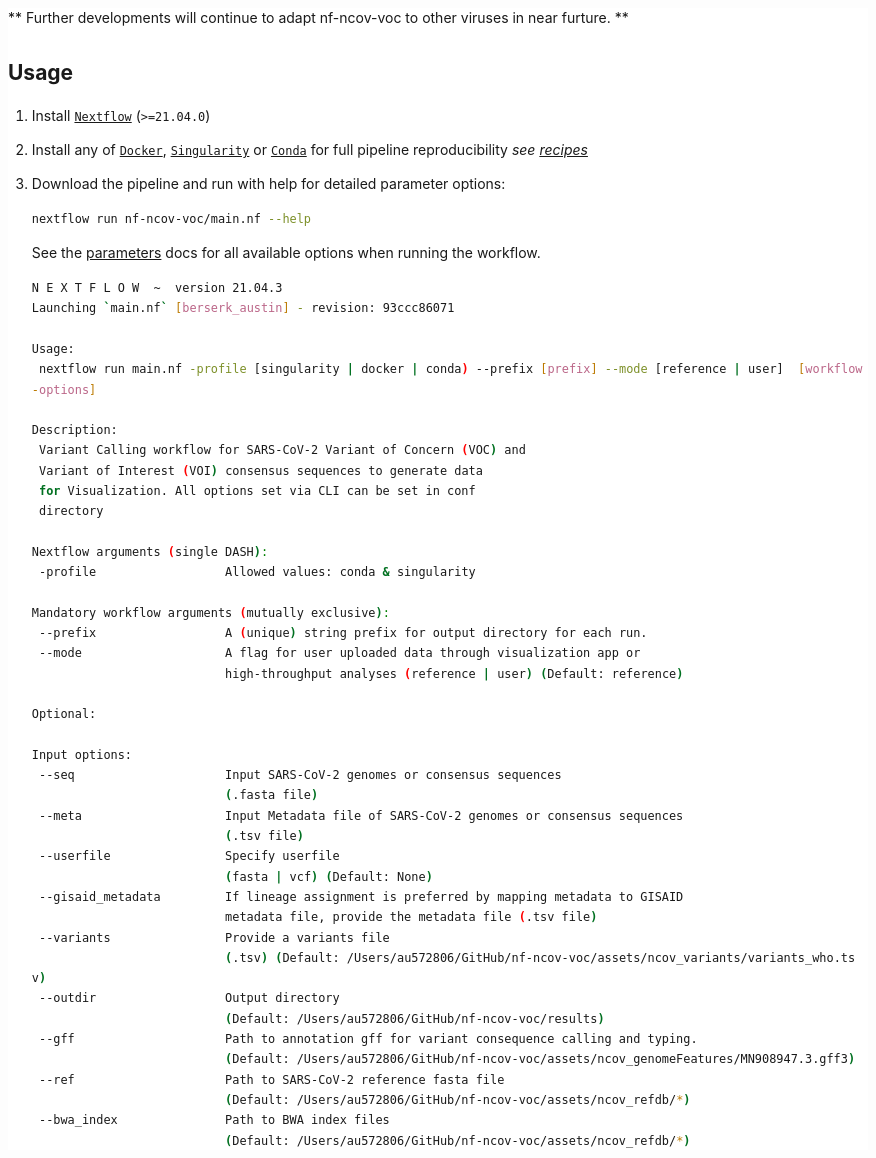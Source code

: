 ** Further developments will continue to adapt nf-ncov-voc to other viruses in near furture. **

## Usage

1. Install [`Nextflow`](https://www.nextflow.io/docs/latest/getstarted.html#installation) (`>=21.04.0`)

2. Install any of [`Docker`](https://docs.docker.com/engine/installation/), [`Singularity`](https://www.sylabs.io/guides/3.0/user-guide/) or [`Conda`](https://conda.io/miniconda.html) for full pipeline reproducibility _see [recipes](https://github.com/cidgoh/nf-ncov-voc/tree/master/environments)_

3. Download the pipeline and run with help for detailed parameter options:

   ```bash
   nextflow run nf-ncov-voc/main.nf --help
   ```

   See the
   [parameters](https://github.com/cidgoh/nf-ncov-voc/blob/master/docs/PARAMETERS.md)
   docs for all available options when running the workflow.

   ```bash
   N E X T F L O W  ~  version 21.04.3
   Launching `main.nf` [berserk_austin] - revision: 93ccc86071

   Usage:
    nextflow run main.nf -profile [singularity | docker | conda) --prefix [prefix] --mode [reference | user]  [workflow-options]

   Description:
    Variant Calling workflow for SARS-CoV-2 Variant of Concern (VOC) and
    Variant of Interest (VOI) consensus sequences to generate data
    for Visualization. All options set via CLI can be set in conf
    directory

   Nextflow arguments (single DASH):
    -profile                  Allowed values: conda & singularity

   Mandatory workflow arguments (mutually exclusive):
    --prefix                  A (unique) string prefix for output directory for each run.
    --mode                    A flag for user uploaded data through visualization app or
                              high-throughput analyses (reference | user) (Default: reference)

   Optional:

   Input options:
    --seq                     Input SARS-CoV-2 genomes or consensus sequences
                              (.fasta file)
    --meta                    Input Metadata file of SARS-CoV-2 genomes or consensus sequences
                              (.tsv file)
    --userfile                Specify userfile
                              (fasta | vcf) (Default: None)
    --gisaid_metadata         If lineage assignment is preferred by mapping metadata to GISAID
                              metadata file, provide the metadata file (.tsv file)
    --variants                Provide a variants file
                              (.tsv) (Default: /Users/au572806/GitHub/nf-ncov-voc/assets/ncov_variants/variants_who.tsv)
    --outdir                  Output directory
                              (Default: /Users/au572806/GitHub/nf-ncov-voc/results)
    --gff                     Path to annotation gff for variant consequence calling and typing.
                              (Default: /Users/au572806/GitHub/nf-ncov-voc/assets/ncov_genomeFeatures/MN908947.3.gff3)
    --ref                     Path to SARS-CoV-2 reference fasta file
                              (Default: /Users/au572806/GitHub/nf-ncov-voc/assets/ncov_refdb/*)
    --bwa_index               Path to BWA index files
                              (Default: /Users/au572806/GitHub/nf-ncov-voc/assets/ncov_refdb/*)
   ```